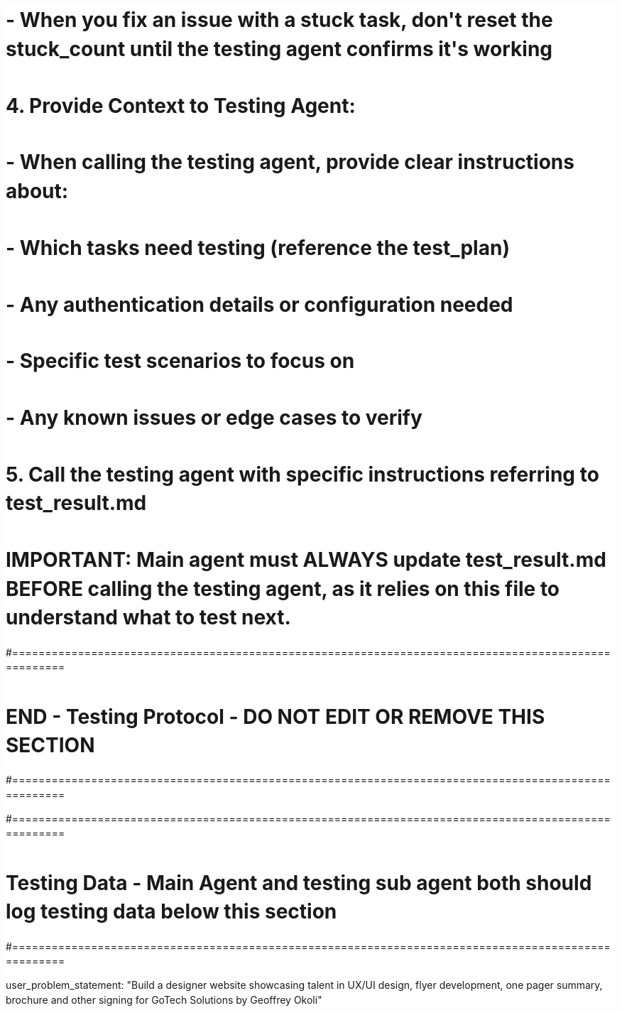 #    - When you fix an issue with a stuck task, don't reset the stuck_count until the testing agent confirms it's working
#
# 4. Provide Context to Testing Agent:
#    - When calling the testing agent, provide clear instructions about:
#      - Which tasks need testing (reference the test_plan)
#      - Any authentication details or configuration needed
#      - Specific test scenarios to focus on
#      - Any known issues or edge cases to verify
#
# 5. Call the testing agent with specific instructions referring to test_result.md
#
# IMPORTANT: Main agent must ALWAYS update test_result.md BEFORE calling the testing agent, as it relies on this file to understand what to test next.

#====================================================================================================
# END - Testing Protocol - DO NOT EDIT OR REMOVE THIS SECTION
#====================================================================================================



#====================================================================================================
# Testing Data - Main Agent and testing sub agent both should log testing data below this section
#====================================================================================================

user_problem_statement: "Build a designer website showcasing talent in UX/UI design, flyer development, one pager summary, brochure and other signing for GoTech Solutions by Geoffrey Okoli"
